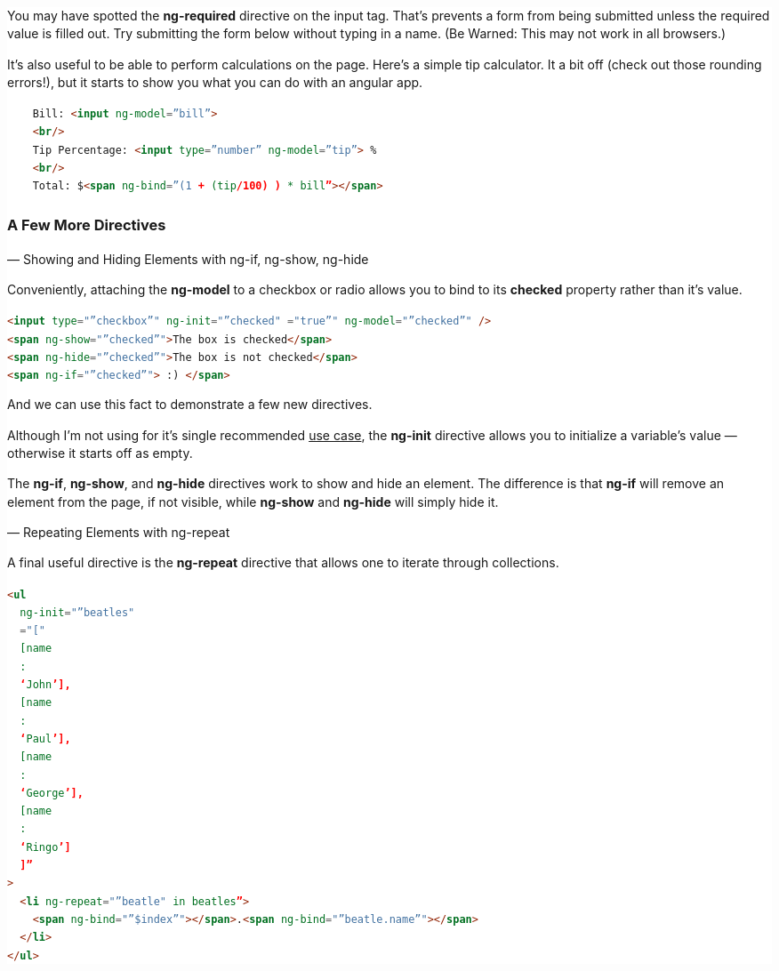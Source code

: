 You may have spotted the **ng-required** directive on the input tag. That’s prevents a form from being submitted unless the required value is filled out. Try submitting the form below without typing in a name. (Be Warned: This may not work in all browsers.)

It’s also useful to be able to perform calculations on the page. Here’s a simple tip calculator. It a bit off (check out those rounding errors!), but it starts to show you what you can do with an angular app.

```html
    Bill: <input ng-model=”bill”>
    <br/>
    Tip Percentage: <input type=”number” ng-model=”tip”> %
    <br/>
    Total: $<span ng-bind=”(1 + (tip/100) ) * bill”></span>
```

### A Few More Directives

— Showing and Hiding Elements with ng-if, ng-show, ng-hide

Conveniently, attaching the **ng-model** to a checkbox or radio allows you to bind to its **checked** property rather than it’s value.

```html
<input type="”checkbox”" ng-init="”checked" ="true”" ng-model="”checked”" />
<span ng-show="”checked”">The box is checked</span>
<span ng-hide="”checked”">The box is not checked</span>
<span ng-if="”checked”"> :) </span>
```

And we can use this fact to demonstrate a few new directives.

Although I’m not using for it’s single recommended [use case](https://docs.angularjs.org/api/ng/directive/ngInit), the **ng-init**
directive allows you to initialize a variable’s value — otherwise it starts off as empty.

The **ng-if**, **ng-show**, and **ng-hide** directives work to show and hide an element. The difference is that **ng-if** will remove an element from the page, if not visible, while **ng-show** and **ng-hide** will simply hide it.

— Repeating Elements with ng-repeat

A final useful directive is the **ng-repeat** directive that allows one to iterate through collections.

```html
<ul
  ng-init="”beatles"
  ="["
  [name
  :
  ‘John’],
  [name
  :
  ‘Paul’],
  [name
  :
  ‘George’],
  [name
  :
  ‘Ringo’]
  ]”
>
  <li ng-repeat="”beatle" in beatles”>
    <span ng-bind="”$index”"></span>.<span ng-bind="”beatle.name”"></span>
  </li>
</ul>
```
